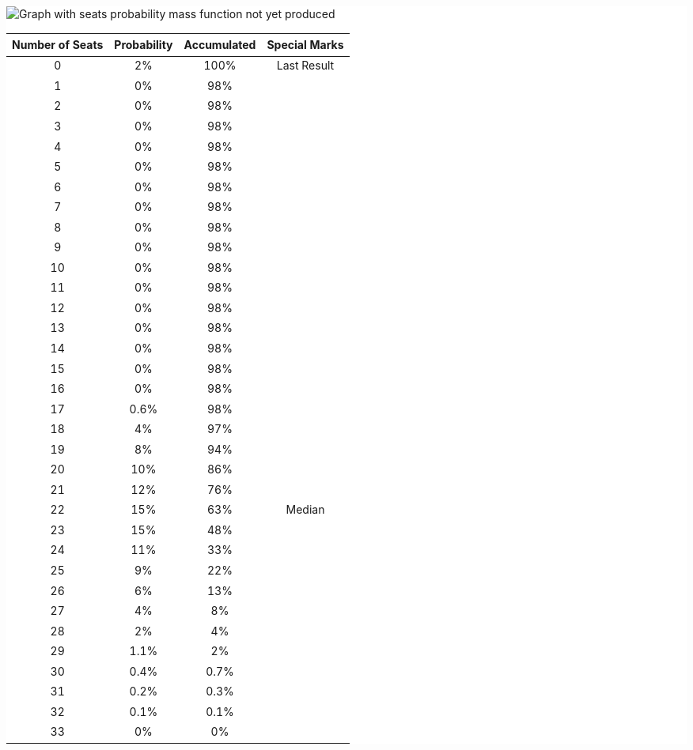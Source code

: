 ![Graph with seats probability mass function not yet produced](2019-11-27-IMAS-seats-pmf-proromânia.png "Seats Probability Mass Function")

| Number of Seats | Probability | Accumulated | Special Marks |
|:---------------:|:-----------:|:-----------:|:-------------:|
| 0 | 2% | 100% | Last Result |
| 1 | 0% | 98% |  |
| 2 | 0% | 98% |  |
| 3 | 0% | 98% |  |
| 4 | 0% | 98% |  |
| 5 | 0% | 98% |  |
| 6 | 0% | 98% |  |
| 7 | 0% | 98% |  |
| 8 | 0% | 98% |  |
| 9 | 0% | 98% |  |
| 10 | 0% | 98% |  |
| 11 | 0% | 98% |  |
| 12 | 0% | 98% |  |
| 13 | 0% | 98% |  |
| 14 | 0% | 98% |  |
| 15 | 0% | 98% |  |
| 16 | 0% | 98% |  |
| 17 | 0.6% | 98% |  |
| 18 | 4% | 97% |  |
| 19 | 8% | 94% |  |
| 20 | 10% | 86% |  |
| 21 | 12% | 76% |  |
| 22 | 15% | 63% | Median |
| 23 | 15% | 48% |  |
| 24 | 11% | 33% |  |
| 25 | 9% | 22% |  |
| 26 | 6% | 13% |  |
| 27 | 4% | 8% |  |
| 28 | 2% | 4% |  |
| 29 | 1.1% | 2% |  |
| 30 | 0.4% | 0.7% |  |
| 31 | 0.2% | 0.3% |  |
| 32 | 0.1% | 0.1% |  |
| 33 | 0% | 0% |  |
